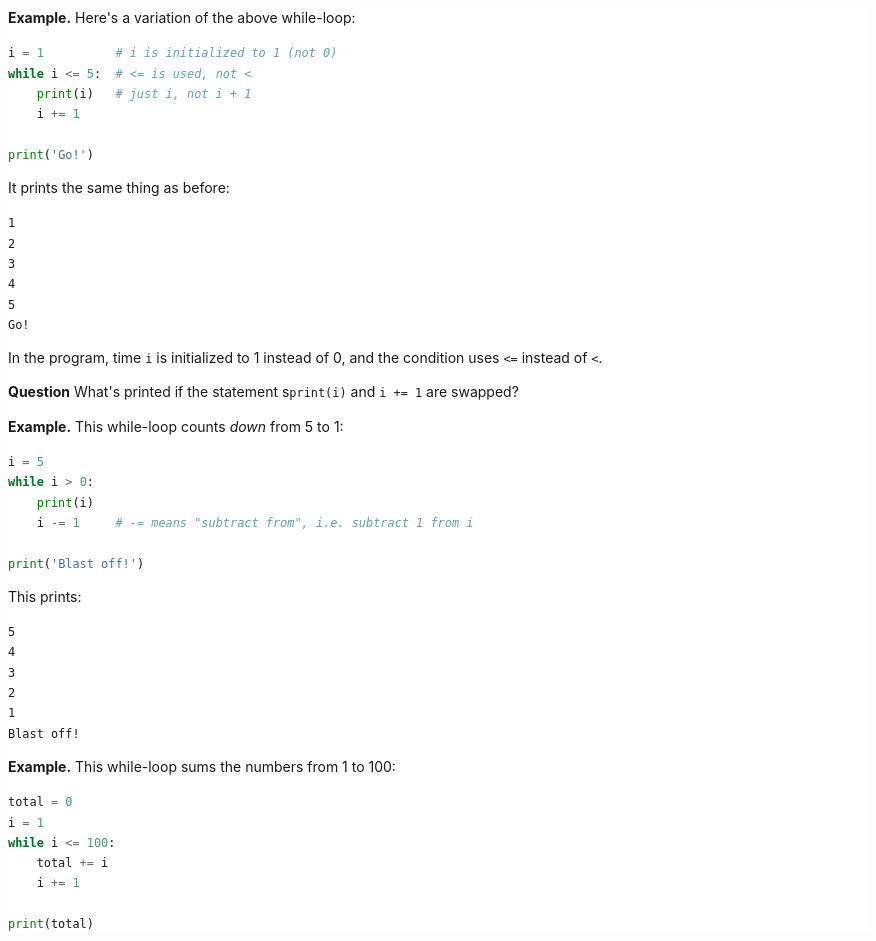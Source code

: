 **Example.** Here's a variation of the above while-loop:

```python
i = 1          # i is initialized to 1 (not 0)
while i <= 5:  # <= is used, not <
    print(i)   # just i, not i + 1
    i += 1

print('Go!')
```

It prints the same thing as before:

```
1
2
3
4
5
Go!
```

In the program, time `i` is initialized to 1 instead of 0, and the condition
uses `<=` instead of `<`.

**Question** What's printed if the statement s`print(i)` and `i += 1` are
swapped?


**Example.** This while-loop counts *down* from 5 to 1:

```python
i = 5
while i > 0:
    print(i)
    i -= 1     # -= means "subtract from", i.e. subtract 1 from i

print('Blast off!')
```

This prints:

```
5
4
3
2
1
Blast off!
```

**Example.** This while-loop sums the numbers from 1 to 100:

```python
total = 0
i = 1
while i <= 100:
    total += i
    i += 1

print(total)
```
